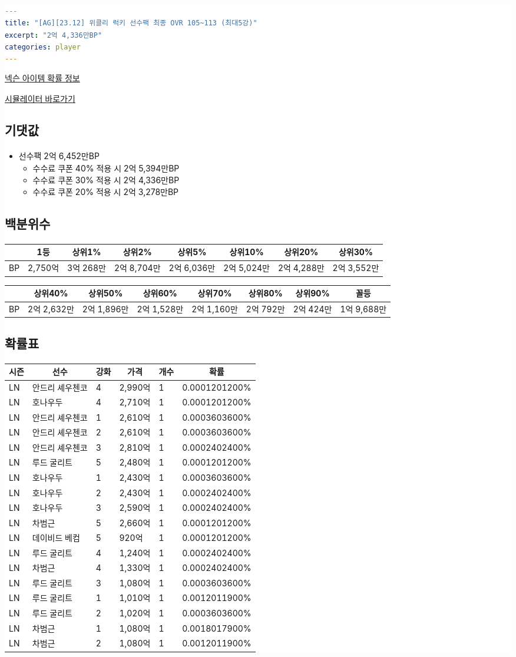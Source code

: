```yaml
---
title: "[AG][23.12] 위클리 럭키 선수팩 최종 OVR 105~113 (최대5강)"
excerpt: "2억 4,336만BP"
categories: player
---
```

[넥슨 아이템 확률 정보](http://iteminfo.nexon.com/probability/fco?sn=8034)

[시뮬레이터 바로가기](/simulator/8034)
## 기댓값
- 선수팩 2억 6,452만BP
  - 수수료 쿠폰 40% 적용 시 2억 5,394만BP
  - 수수료 쿠폰 30% 적용 시 2억 4,336만BP
  - 수수료 쿠폰 20% 적용 시 2억 3,278만BP


## 백분위수

||1등|상위1%|상위2%|상위5%|상위10%|상위20%|상위30%|
|---|---|---|---|---|---|---|---|
|BP|2,750억|3억 268만|2억 8,704만|2억 6,036만|2억 5,024만|2억 4,288만|2억 3,552만|

||상위40%|상위50%|상위60%|상위70%|상위80%|상위90%|꼴등|
|---|---|---|---|---|---|---|---|
|BP|2억 2,632만|2억 1,896만|2억 1,528만|2억 1,160만|2억 792만|2억 424만|1억 9,688만|


## 확률표

|시즌|선수|강화|가격|개수|확률|
|---|---|---|---|---|---|
|LN|안드리 셰우첸코|4|2,990억|1|0.0001201200%|
|LN|호나우두|4|2,710억|1|0.0001201200%|
|LN|안드리 셰우첸코|1|2,610억|1|0.0003603600%|
|LN|안드리 셰우첸코|2|2,610억|1|0.0003603600%|
|LN|안드리 셰우첸코|3|2,810억|1|0.0002402400%|
|LN|루드 굴리트|5|2,480억|1|0.0001201200%|
|LN|호나우두|1|2,430억|1|0.0003603600%|
|LN|호나우두|2|2,430억|1|0.0002402400%|
|LN|호나우두|3|2,590억|1|0.0002402400%|
|LN|차범근|5|2,660억|1|0.0001201200%|
|LN|데이비드 베컴|5|920억|1|0.0001201200%|
|LN|루드 굴리트|4|1,240억|1|0.0002402400%|
|LN|차범근|4|1,330억|1|0.0002402400%|
|LN|루드 굴리트|3|1,080억|1|0.0003603600%|
|LN|루드 굴리트|1|1,010억|1|0.0012011900%|
|LN|루드 굴리트|2|1,020억|1|0.0003603600%|
|LN|차범근|1|1,080억|1|0.0018017900%|
|LN|차범근|2|1,080억|1|0.0012011900%|